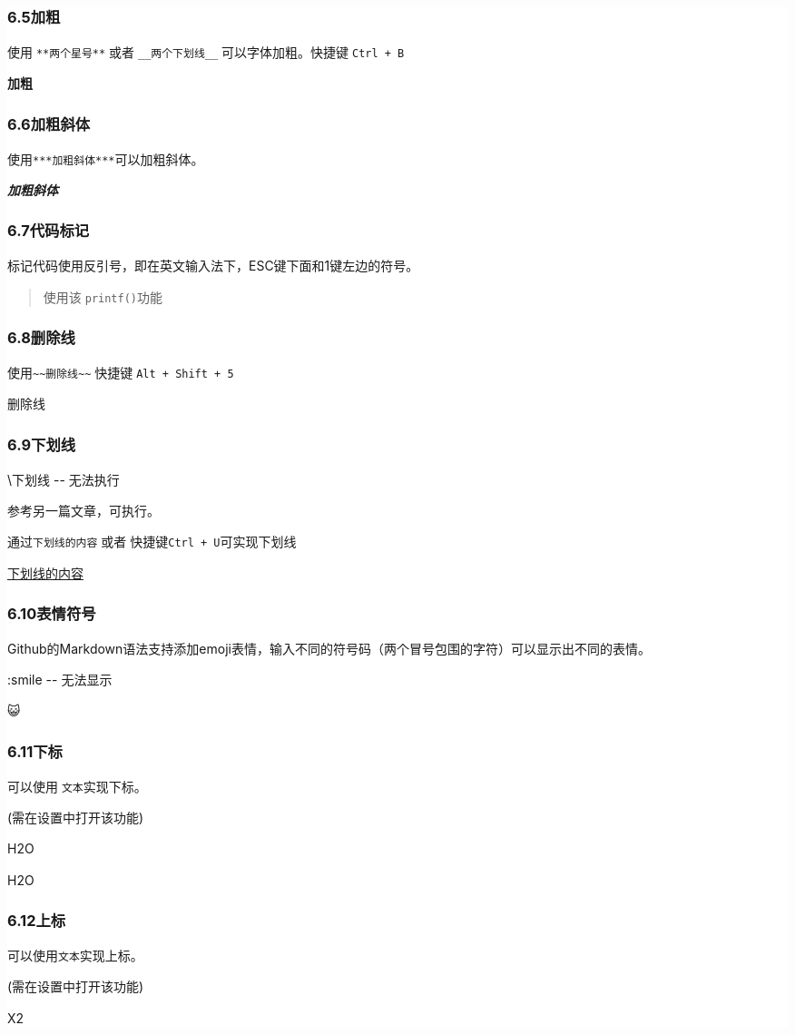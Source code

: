 ### 6.5加粗

使用 `**两个星号**` 或者 `__两个下划线__` 可以字体加粗。快捷键 `Ctrl + B`

**加粗**

### 6.6加粗斜体

使用`***加粗斜体***`可以加粗斜体。

***加粗斜体***

### 6.7代码标记

标记代码使用反引号，即在英文输入法下，ESC键下面和1键左边的符号。

> 使用该 `printf()`功能

### 6.8删除线

使用`~~删除线~~` 快捷键 `Alt + Shift + 5`

删除线

### 6.9下划线

\下划线 -- 无法执行

参考另一篇文章，可执行。

通过`下划线的内容` 或者 快捷键`Ctrl + U`可实现下划线

<u>下划线的内容</u>

### 6.10表情符号

Github的Markdown语法支持添加emoji表情，输入不同的符号码（两个冒号包围的字符）可以显示出不同的表情。

:smile -- 无法显示

😺

### 6.11下标

可以使用 `文本`实现下标。

(需在设置中打开该功能)

H2O

H2O

### 6.12上标

可以使用`文本`实现上标。

(需在设置中打开该功能)

X2
